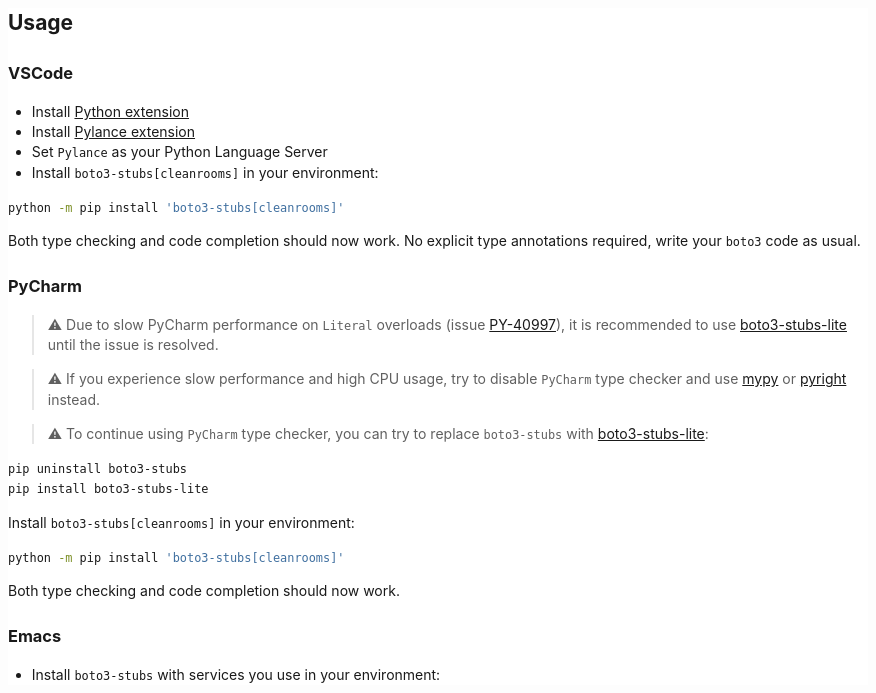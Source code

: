 <a id="usage"></a>

## Usage

<a id="vscode"></a>

### VSCode

- Install
  [Python extension](https://marketplace.visualstudio.com/items?itemName=ms-python.python)
- Install
  [Pylance extension](https://marketplace.visualstudio.com/items?itemName=ms-python.vscode-pylance)
- Set `Pylance` as your Python Language Server
- Install `boto3-stubs[cleanrooms]` in your environment:

```bash
python -m pip install 'boto3-stubs[cleanrooms]'
```

Both type checking and code completion should now work. No explicit type
annotations required, write your `boto3` code as usual.

<a id="pycharm"></a>

### PyCharm

> ⚠️ Due to slow PyCharm performance on `Literal` overloads (issue
> [PY-40997](https://youtrack.jetbrains.com/issue/PY-40997)), it is recommended
> to use [boto3-stubs-lite](https://pypi.org/project/boto3-stubs-lite/) until
> the issue is resolved.

> ⚠️ If you experience slow performance and high CPU usage, try to disable
> `PyCharm` type checker and use [mypy](https://github.com/python/mypy) or
> [pyright](https://github.com/microsoft/pyright) instead.

> ⚠️ To continue using `PyCharm` type checker, you can try to replace
> `boto3-stubs` with
> [boto3-stubs-lite](https://pypi.org/project/boto3-stubs-lite/):

```bash
pip uninstall boto3-stubs
pip install boto3-stubs-lite
```

Install `boto3-stubs[cleanrooms]` in your environment:

```bash
python -m pip install 'boto3-stubs[cleanrooms]'
```

Both type checking and code completion should now work.

<a id="emacs"></a>

### Emacs

- Install `boto3-stubs` with services you use in your environment:
